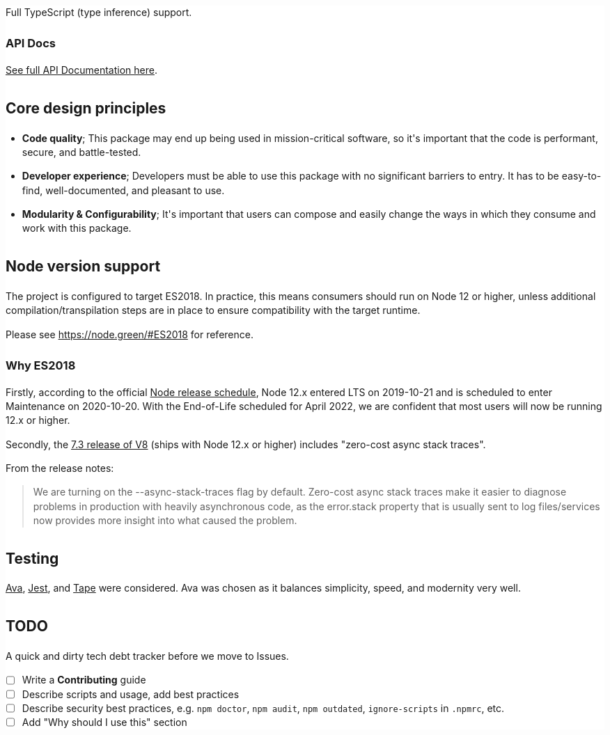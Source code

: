 Full TypeScript (type inference) support.

### API Docs

[See full API Documentation here](docs/globals.md).

## Core design principles

-   **Code quality**; This package may end up being used in mission-critical software, so it's important that the code is performant, secure, and battle-tested.

-   **Developer experience**; Developers must be able to use this package with no significant barriers to entry. It has to be easy-to-find, well-documented, and pleasant to use.

-   **Modularity & Configurability**; It's important that users can compose and easily change the ways in which they consume and work with this package.

## Node version support

The project is configured to target ES2018. In practice, this means consumers should run on Node 12 or higher, unless additional compilation/transpilation steps are in place to ensure compatibility with the target runtime.

Please see <https://node.green/#ES2018> for reference.

### Why ES2018

Firstly, according to the official [Node release schedule](https://github.com/nodejs/Release), Node 12.x entered LTS on 2019-10-21 and is scheduled to enter Maintenance on 2020-10-20. With the End-of-Life scheduled for April 2022, we are confident that most users will now be running 12.x or higher.

Secondly, the [7.3 release of V8](https://v8.dev/blog/v8-release-73) (ships with Node 12.x or higher) includes "zero-cost async stack traces".

From the release notes:

> We are turning on the --async-stack-traces flag by default. Zero-cost async stack traces make it easier to diagnose problems in production with heavily asynchronous code, as the error.stack property that is usually sent to log files/services now provides more insight into what caused the problem.

## Testing

[Ava](https://github.com/avajs/ava), [Jest](https://jestjs.io/), and [Tape](https://github.com/substack/tape) were considered. Ava was chosen as it balances simplicity, speed, and modernity very well.

## TODO

A quick and dirty tech debt tracker before we move to Issues.

-   [ ] Write a **Contributing** guide
-   [ ] Describe scripts and usage, add best practices
-   [ ] Describe security best practices, e.g. `npm doctor`, `npm audit`, `npm outdated`, `ignore-scripts` in `.npmrc`, etc.
-   [ ] Add "Why should I use this" section
